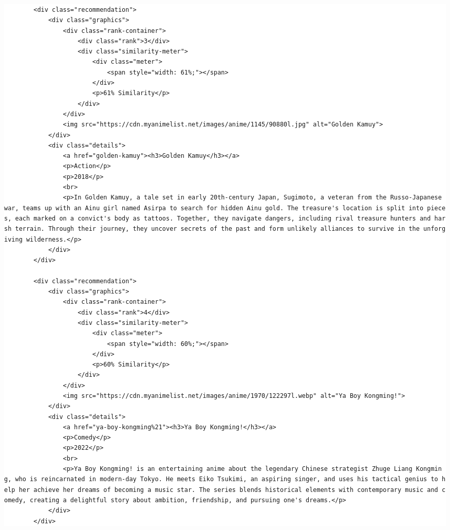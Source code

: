             <div class="recommendation">
                <div class="graphics">
                    <div class="rank-container">
                        <div class="rank">3</div>
                        <div class="similarity-meter">
                            <div class="meter">
                                <span style="width: 61%;"></span>
                            </div>
                            <p>61% Similarity</p>
                        </div>
                    </div>
                    <img src="https://cdn.myanimelist.net/images/anime/1145/90880l.jpg" alt="Golden Kamuy">
                </div>
                <div class="details">
                    <a href="golden-kamuy"><h3>Golden Kamuy</h3></a>
                    <p>Action</p>
                    <p>2018</p>
                    <br>
                    <p>In Golden Kamuy, a tale set in early 20th-century Japan, Sugimoto, a veteran from the Russo-Japanese war, teams up with an Ainu girl named Asirpa to search for hidden Ainu gold. The treasure's location is split into pieces, each marked on a convict's body as tattoos. Together, they navigate dangers, including rival treasure hunters and harsh terrain. Through their journey, they uncover secrets of the past and form unlikely alliances to survive in the unforgiving wilderness.</p>
                </div>
            </div>

            <div class="recommendation">
                <div class="graphics">
                    <div class="rank-container">
                        <div class="rank">4</div>
                        <div class="similarity-meter">
                            <div class="meter">
                                <span style="width: 60%;"></span>
                            </div>
                            <p>60% Similarity</p>
                        </div>
                    </div>
                    <img src="https://cdn.myanimelist.net/images/anime/1970/122297l.webp" alt="Ya Boy Kongming!">
                </div>
                <div class="details">
                    <a href="ya-boy-kongming%21"><h3>Ya Boy Kongming!</h3></a>
                    <p>Comedy</p>
                    <p>2022</p>
                    <br>
                    <p>Ya Boy Kongming! is an entertaining anime about the legendary Chinese strategist Zhuge Liang Kongming, who is reincarnated in modern-day Tokyo. He meets Eiko Tsukimi, an aspiring singer, and uses his tactical genius to help her achieve her dreams of becoming a music star. The series blends historical elements with contemporary music and comedy, creating a delightful story about ambition, friendship, and pursuing one's dreams.</p>
                </div>
            </div>
